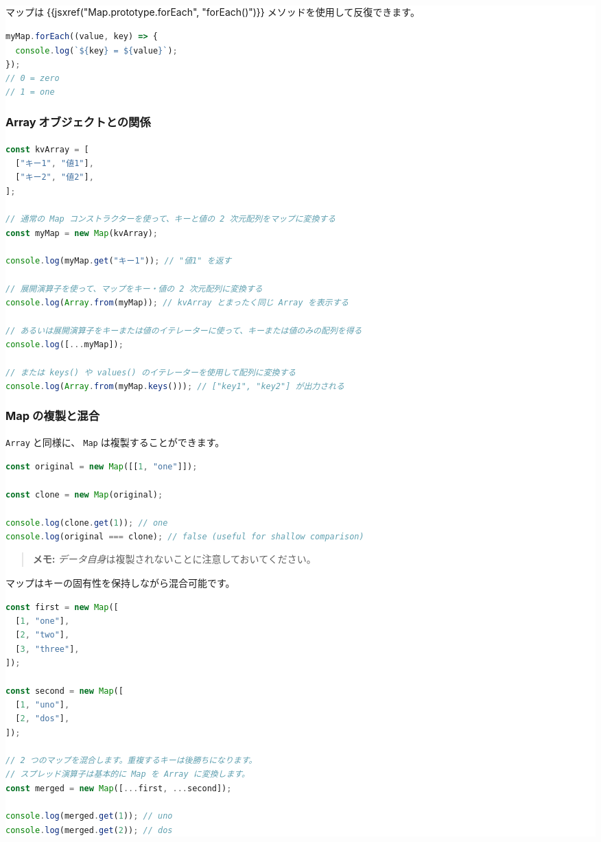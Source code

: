マップは {{jsxref("Map.prototype.forEach", "forEach()")}} メソッドを使用して反復できます。

```js
myMap.forEach((value, key) => {
  console.log(`${key} = ${value}`);
});
// 0 = zero
// 1 = one
```

### Array オブジェクトとの関係

```js
const kvArray = [
  ["キー1", "値1"],
  ["キー2", "値2"],
];

// 通常の Map コンストラクターを使って、キーと値の 2 次元配列をマップに変換する
const myMap = new Map(kvArray);

console.log(myMap.get("キー1")); // "値1" を返す

// 展開演算子を使って、マップをキー・値の 2 次元配列に変換する
console.log(Array.from(myMap)); // kvArray とまったく同じ Array を表示する

// あるいは展開演算子をキーまたは値のイテレーターに使って、キーまたは値のみの配列を得る
console.log([...myMap]);

// または keys() や values() のイテレーターを使用して配列に変換する
console.log(Array.from(myMap.keys())); // ["key1", "key2"] が出力される
```

### Map の複製と混合

`Array` と同様に、 `Map` は複製することができます。

```js
const original = new Map([[1, "one"]]);

const clone = new Map(original);

console.log(clone.get(1)); // one
console.log(original === clone); // false (useful for shallow comparison)
```

> **メモ:** *データ自身*は複製されないことに注意しておいてください。

マップはキーの固有性を保持しながら混合可能です。

```js
const first = new Map([
  [1, "one"],
  [2, "two"],
  [3, "three"],
]);

const second = new Map([
  [1, "uno"],
  [2, "dos"],
]);

// 2 つのマップを混合します。重複するキーは後勝ちになります。
// スプレッド演算子は基本的に Map を Array に変換します。
const merged = new Map([...first, ...second]);

console.log(merged.get(1)); // uno
console.log(merged.get(2)); // dos
```